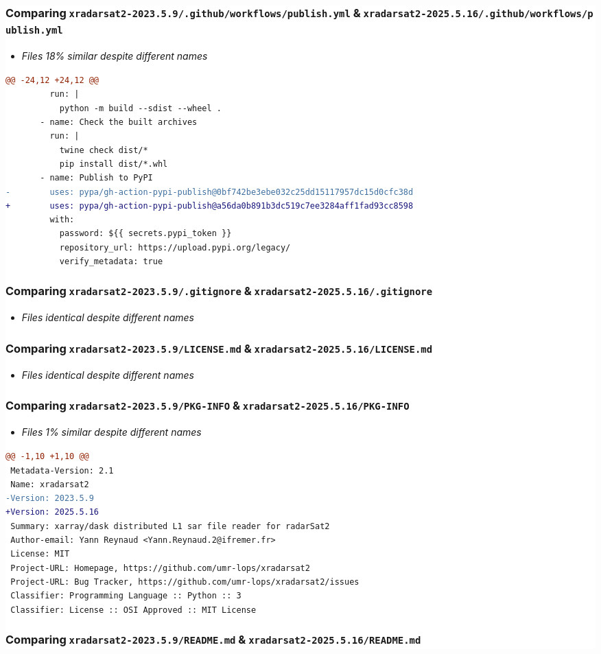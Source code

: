 ### Comparing `xradarsat2-2023.5.9/.github/workflows/publish.yml` & `xradarsat2-2025.5.16/.github/workflows/publish.yml`

 * *Files 18% similar despite different names*

```diff
@@ -24,12 +24,12 @@
         run: |
           python -m build --sdist --wheel .
       - name: Check the built archives
         run: |
           twine check dist/*
           pip install dist/*.whl
       - name: Publish to PyPI
-        uses: pypa/gh-action-pypi-publish@0bf742be3ebe032c25dd15117957dc15d0cfc38d
+        uses: pypa/gh-action-pypi-publish@a56da0b891b3dc519c7ee3284aff1fad93cc8598
         with:
           password: ${{ secrets.pypi_token }}
           repository_url: https://upload.pypi.org/legacy/
           verify_metadata: true
```

### Comparing `xradarsat2-2023.5.9/.gitignore` & `xradarsat2-2025.5.16/.gitignore`

 * *Files identical despite different names*

### Comparing `xradarsat2-2023.5.9/LICENSE.md` & `xradarsat2-2025.5.16/LICENSE.md`

 * *Files identical despite different names*

### Comparing `xradarsat2-2023.5.9/PKG-INFO` & `xradarsat2-2025.5.16/PKG-INFO`

 * *Files 1% similar despite different names*

```diff
@@ -1,10 +1,10 @@
 Metadata-Version: 2.1
 Name: xradarsat2
-Version: 2023.5.9
+Version: 2025.5.16
 Summary: xarray/dask distributed L1 sar file reader for radarSat2
 Author-email: Yann Reynaud <Yann.Reynaud.2@ifremer.fr>
 License: MIT
 Project-URL: Homepage, https://github.com/umr-lops/xradarsat2
 Project-URL: Bug Tracker, https://github.com/umr-lops/xradarsat2/issues
 Classifier: Programming Language :: Python :: 3
 Classifier: License :: OSI Approved :: MIT License
```

### Comparing `xradarsat2-2023.5.9/README.md` & `xradarsat2-2025.5.16/README.md`
